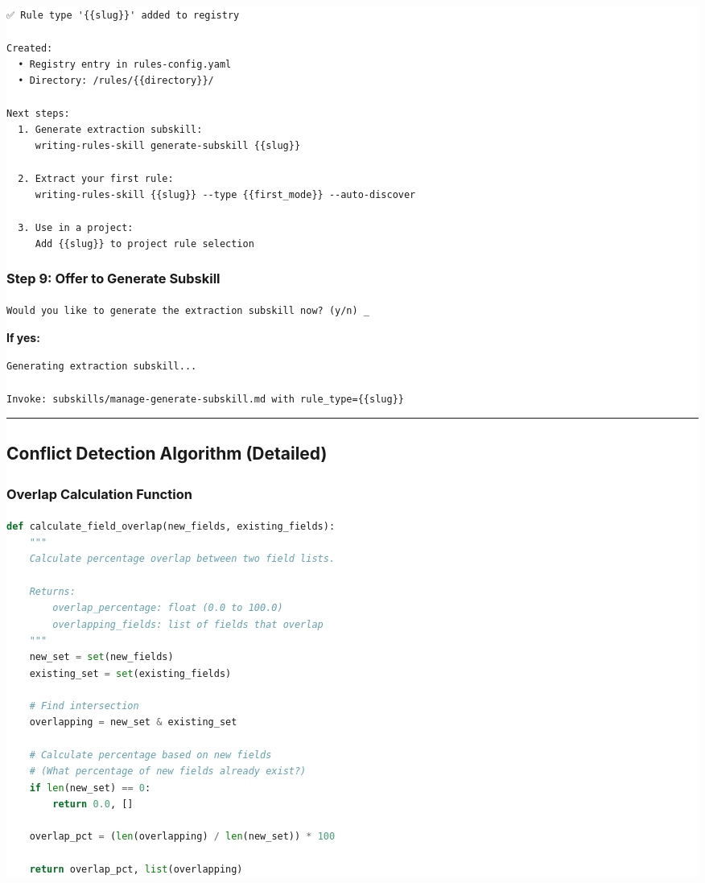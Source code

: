 ```bash
```

```
✅ Rule type '{{slug}}' added to registry

Created:
  • Registry entry in rules-config.yaml
  • Directory: /rules/{{directory}}/

Next steps:
  1. Generate extraction subskill:
     writing-rules-skill generate-subskill {{slug}}

  2. Extract your first rule:
     writing-rules-skill {{slug}} --type {{first_mode}} --auto-discover

  3. Use in a project:
     Add {{slug}} to project rule selection
```

### Step 9: Offer to Generate Subskill

```
Would you like to generate the extraction subskill now? (y/n) _
```

**If yes:**
```
Generating extraction subskill...

Invoke: subskills/manage-generate-subskill.md with rule_type={{slug}}
```

---

## Conflict Detection Algorithm (Detailed)

### Overlap Calculation Function

```python
def calculate_field_overlap(new_fields, existing_fields):
    """
    Calculate percentage overlap between two field lists.

    Returns:
        overlap_percentage: float (0.0 to 100.0)
        overlapping_fields: list of fields that overlap
    """
    new_set = set(new_fields)
    existing_set = set(existing_fields)

    # Find intersection
    overlapping = new_set & existing_set

    # Calculate percentage based on new fields
    # (What percentage of new fields already exist?)
    if len(new_set) == 0:
        return 0.0, []

    overlap_pct = (len(overlapping) / len(new_set)) * 100

    return overlap_pct, list(overlapping)
```
